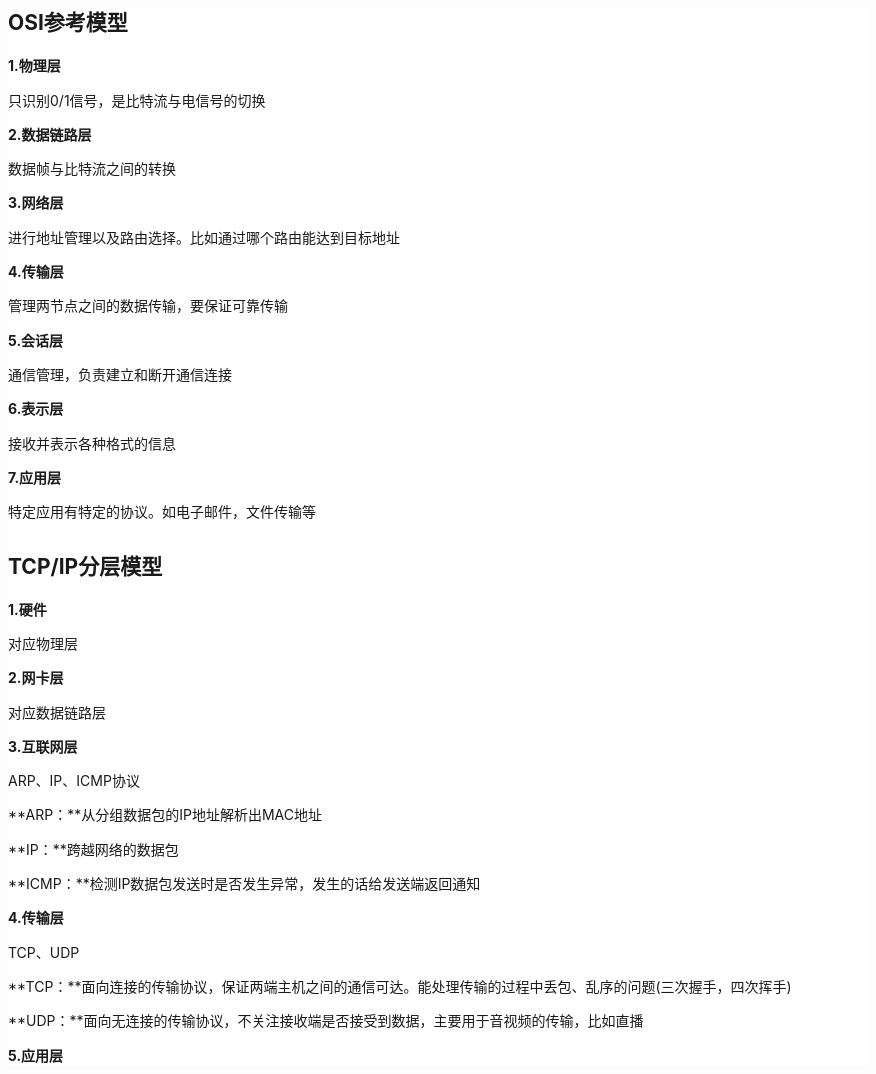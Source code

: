 



## OSI参考模型

**1.物理层**

只识别0/1信号，是比特流与电信号的切换

**2.数据链路层**

数据帧与比特流之间的转换

**3.网络层**

进行地址管理以及路由选择。比如通过哪个路由能达到目标地址

**4.传输层**

管理两节点之间的数据传输，要保证可靠传输

**5.会话层**

通信管理，负责建立和断开通信连接

**6.表示层**

接收并表示各种格式的信息

**7.应用层**

特定应用有特定的协议。如电子邮件，文件传输等

## TCP/IP分层模型

**1.硬件**

对应物理层

**2.网卡层**

对应数据链路层

**3.互联网层**

ARP、IP、ICMP协议

**ARP：**从分组数据包的IP地址解析出MAC地址

**IP：**跨越网络的数据包

**ICMP：**检测IP数据包发送时是否发生异常，发生的话给发送端返回通知

**4.传输层**

TCP、UDP

**TCP：**面向连接的传输协议，保证两端主机之间的通信可达。能处理传输的过程中丢包、乱序的问题(三次握手，四次挥手)

**UDP：**面向无连接的传输协议，不关注接收端是否接受到数据，主要用于音视频的传输，比如直播

**5.应用层**
